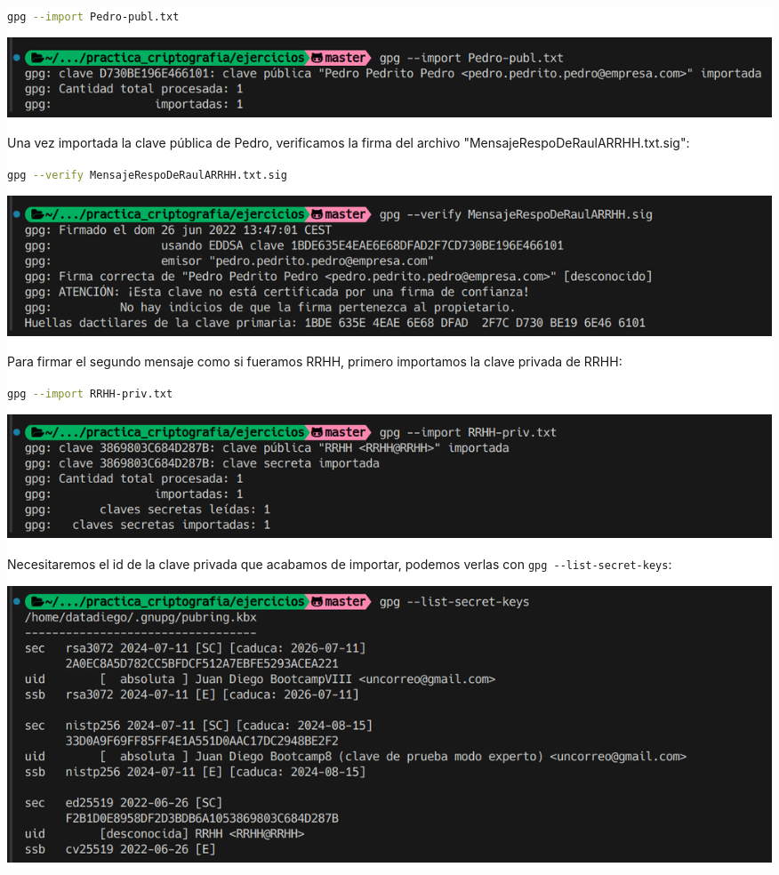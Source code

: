 ```bash
gpg --import Pedro-publ.txt
```

![Importar clave pública de Pedro](./imgs/10.png)

Una vez importada la clave pública de Pedro, verificamos la firma del archivo "MensajeRespoDeRaulARRHH.txt.sig":

```bash
gpg --verify MensajeRespoDeRaulARRHH.txt.sig
```

![Verificar firma del archivo](./imgs/10b.png)

Para firmar el segundo mensaje como si fueramos RRHH, primero importamos la clave privada de RRHH:

```bash
gpg --import RRHH-priv.txt
```

![Importar clave privada de RRHH](./imgs/10c.png)

Necesitaremos el id de la clave privada que acabamos de importar, podemos verlas con `gpg --list-secret-keys`:

![Listar claves privadas](./imgs/10d.png)

